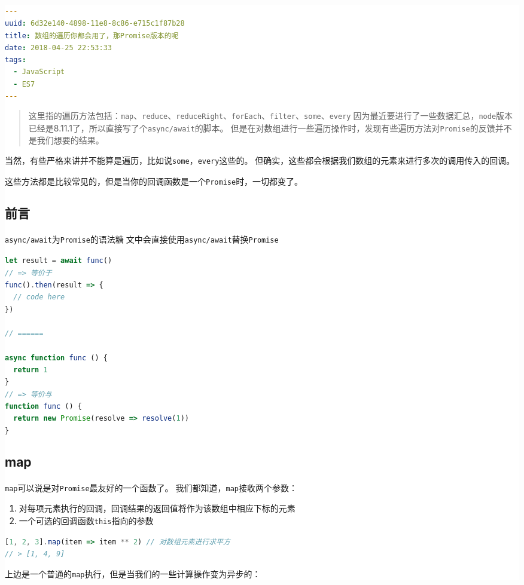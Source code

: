 ```yaml
---
uuid: 6d32e140-4898-11e8-8c86-e715c1f87b28
title: 数组的遍历你都会用了，那Promise版本的呢
date: 2018-04-25 22:53:33
tags:
  - JavaScript
  - ES7
---
```


> 这里指的遍历方法包括：`map`、`reduce`、`reduceRight`、`forEach`、`filter`、`some`、`every`
> 因为最近要进行了一些数据汇总，`node`版本已经是8.11.1了，所以直接写了个`async/await`的脚本。
> 但是在对数组进行一些遍历操作时，发现有些遍历方法对`Promise`的反馈并不是我们想要的结果。

当然，有些严格来讲并不能算是遍历，比如说`some`，`every`这些的。
但确实，这些都会根据我们数组的元素来进行多次的调用传入的回调。

这些方法都是比较常见的，但是当你的回调函数是一个`Promise`时，一切都变了。



## 前言

`async/await`为`Promise`的语法糖
文中会直接使用`async/await`替换`Promise`
```javascript
let result = await func()
// => 等价于
func().then(result => {
  // code here
})

// ======

async function func () {
  return 1  
}
// => 等价与
function func () {
  return new Promise(resolve => resolve(1))
}
```

## map

`map`可以说是对`Promise`最友好的一个函数了。
我们都知道，`map`接收两个参数：
1. 对每项元素执行的回调，回调结果的返回值将作为该数组中相应下标的元素
2. 一个可选的回调函数`this`指向的参数

```javascript
[1, 2, 3].map(item => item ** 2) // 对数组元素进行求平方
// > [1, 4, 9]
```
上边是一个普通的`map`执行，但是当我们的一些计算操作变为异步的：
